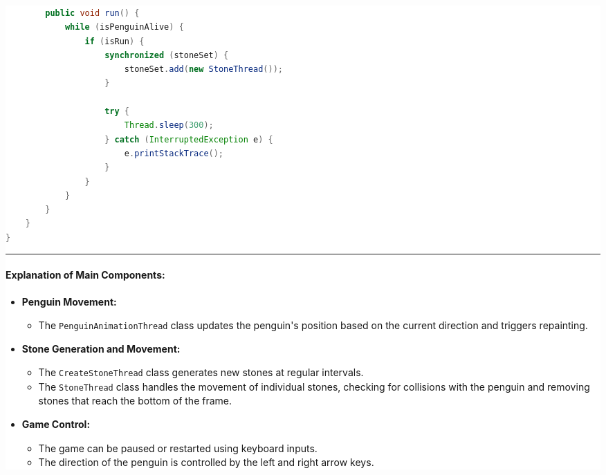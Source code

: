 ```java
        public void run() {
            while (isPenguinAlive) {
                if (isRun) {
                    synchronized (stoneSet) {
                        stoneSet.add(new StoneThread());
                    }

                    try {
                        Thread.sleep(300);
                    } catch (InterruptedException e) {
                        e.printStackTrace();
                    }
                }
            }
        }
    }
}
```

---

#### Explanation of Main Components:

- **Penguin Movement:**
  - The `PenguinAnimationThread` class updates the penguin's position based on the current direction and triggers repainting.
  
- **Stone Generation and Movement:**
  - The `CreateStoneThread` class generates new stones at regular intervals.
  - The `StoneThread` class handles the movement of individual stones, checking for collisions with the penguin and removing stones that reach the bottom of the frame.

- **Game Control:**
  - The game can be paused or restarted using keyboard inputs.
  - The direction of the penguin is controlled by the left and right arrow keys.

